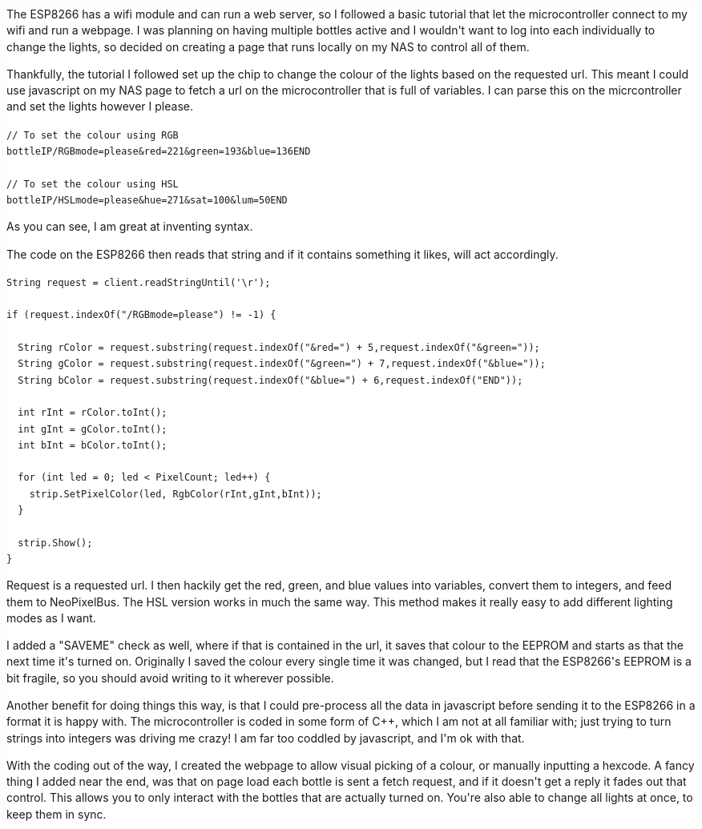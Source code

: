 The ESP8266 has a wifi module and can run a web server, so I followed a basic tutorial that let the microcontroller connect to my wifi and run a webpage. I was planning on having multiple bottles active and I wouldn't want to log into each individually to change the lights, so decided on creating a page that runs locally on my NAS to control all of them.

Thankfully, the tutorial I followed set up the chip to change the colour of the lights based on the requested url. This meant I could use javascript on my NAS page to fetch a url on the microcontroller that is full of variables. I can parse this on the micrcontroller and set the lights however I please.

<pre><code>// To set the colour using RGB
bottleIP/RGBmode=please&red=221&green=193&blue=136END

// To set the colour using HSL
bottleIP/HSLmode=please&hue=271&sat=100&lum=50END</code></pre>

As you can see, I am great at inventing syntax.

The code on the ESP8266 then reads that string and if it contains something it likes, will act accordingly.

<pre>
<code>String request = client.readStringUntil('\r');

if (request.indexOf("/RGBmode=please") != -1) {

  String rColor = request.substring(request.indexOf("&red=") + 5,request.indexOf("&green="));
  String gColor = request.substring(request.indexOf("&green=") + 7,request.indexOf("&blue="));
  String bColor = request.substring(request.indexOf("&blue=") + 6,request.indexOf("END"));

  int rInt = rColor.toInt();
  int gInt = gColor.toInt();
  int bInt = bColor.toInt();

  for (int led = 0; led < PixelCount; led++) {
    strip.SetPixelColor(led, RgbColor(rInt,gInt,bInt));
  }

  strip.Show();
}
</code></pre>
Request is a requested url. I then hackily get the red, green, and blue values into variables, convert them to integers, and feed them to NeoPixelBus. The HSL version works in much the same way. This method makes it really easy to add different lighting modes as I want.

I added a "SAVEME" check as well, where if that is contained in the url, it saves that colour to the EEPROM and starts as that the next time it's turned on. Originally I saved the colour every single time it was changed, but I read that the ESP8266's EEPROM is a bit fragile, so you should avoid writing to it wherever possible.

Another benefit for doing things this way, is that I could pre-process all the data in javascript before sending it to the ESP8266 in a format it is happy with. The microcontroller is coded in some form of C++, which I am not at all familiar with; just trying to turn strings into integers was driving me crazy! I am far too coddled by javascript, and I'm ok with that.

With the coding out of the way, I created the webpage to allow visual picking of a colour, or manually inputting a hexcode. A fancy thing I added near the end, was that on page load each bottle is sent a fetch request, and if it doesn't get a reply it fades out that control. This allows you to only interact with the bottles that are actually turned on. You're also able to change all lights at once, to keep them in sync.
